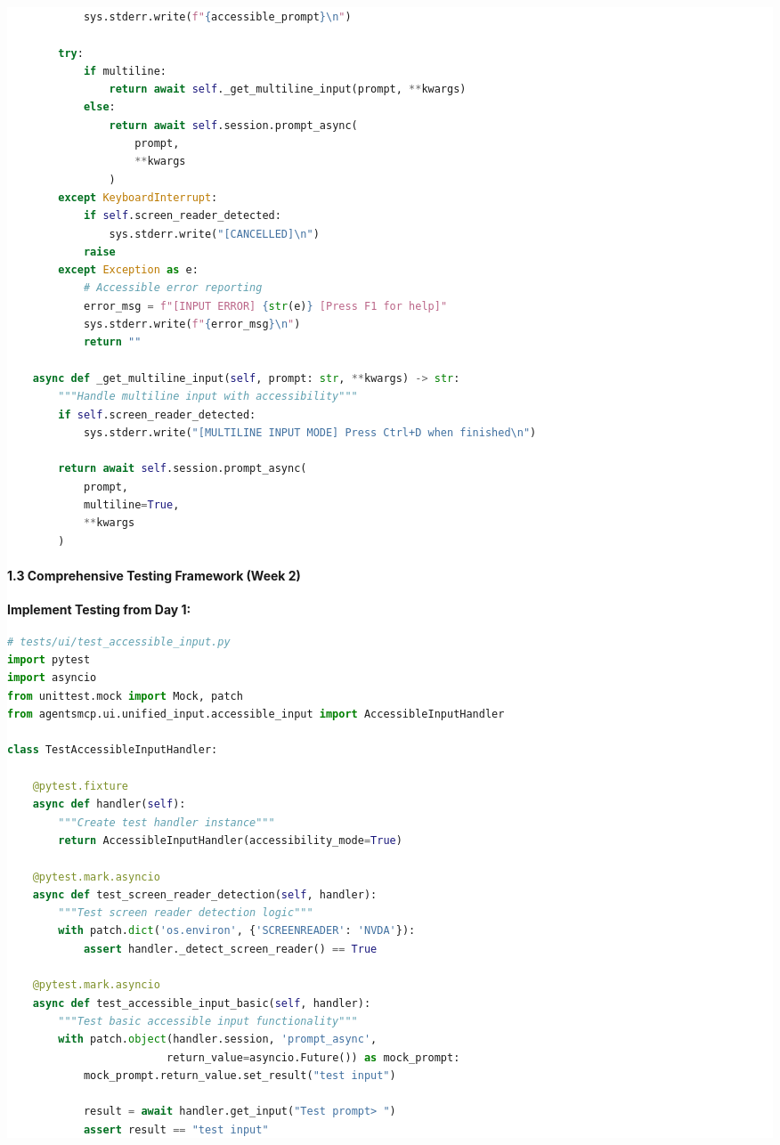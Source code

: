 ```python
            sys.stderr.write(f"{accessible_prompt}\n")
        
        try:
            if multiline:
                return await self._get_multiline_input(prompt, **kwargs)
            else:
                return await self.session.prompt_async(
                    prompt,
                    **kwargs
                )
        except KeyboardInterrupt:
            if self.screen_reader_detected:
                sys.stderr.write("[CANCELLED]\n")
            raise
        except Exception as e:
            # Accessible error reporting
            error_msg = f"[INPUT ERROR] {str(e)} [Press F1 for help]"
            sys.stderr.write(f"{error_msg}\n")
            return ""
    
    async def _get_multiline_input(self, prompt: str, **kwargs) -> str:
        """Handle multiline input with accessibility"""
        if self.screen_reader_detected:
            sys.stderr.write("[MULTILINE INPUT MODE] Press Ctrl+D when finished\n")
        
        return await self.session.prompt_async(
            prompt,
            multiline=True,
            **kwargs
        )
```

#### 1.3 Comprehensive Testing Framework (Week 2)
**Implement Testing from Day 1:**

```python
# tests/ui/test_accessible_input.py
import pytest
import asyncio
from unittest.mock import Mock, patch
from agentsmcp.ui.unified_input.accessible_input import AccessibleInputHandler

class TestAccessibleInputHandler:
    
    @pytest.fixture
    async def handler(self):
        """Create test handler instance"""
        return AccessibleInputHandler(accessibility_mode=True)
    
    @pytest.mark.asyncio
    async def test_screen_reader_detection(self, handler):
        """Test screen reader detection logic"""
        with patch.dict('os.environ', {'SCREENREADER': 'NVDA'}):
            assert handler._detect_screen_reader() == True
    
    @pytest.mark.asyncio
    async def test_accessible_input_basic(self, handler):
        """Test basic accessible input functionality"""
        with patch.object(handler.session, 'prompt_async', 
                         return_value=asyncio.Future()) as mock_prompt:
            mock_prompt.return_value.set_result("test input")
            
            result = await handler.get_input("Test prompt> ")
            assert result == "test input"
```
